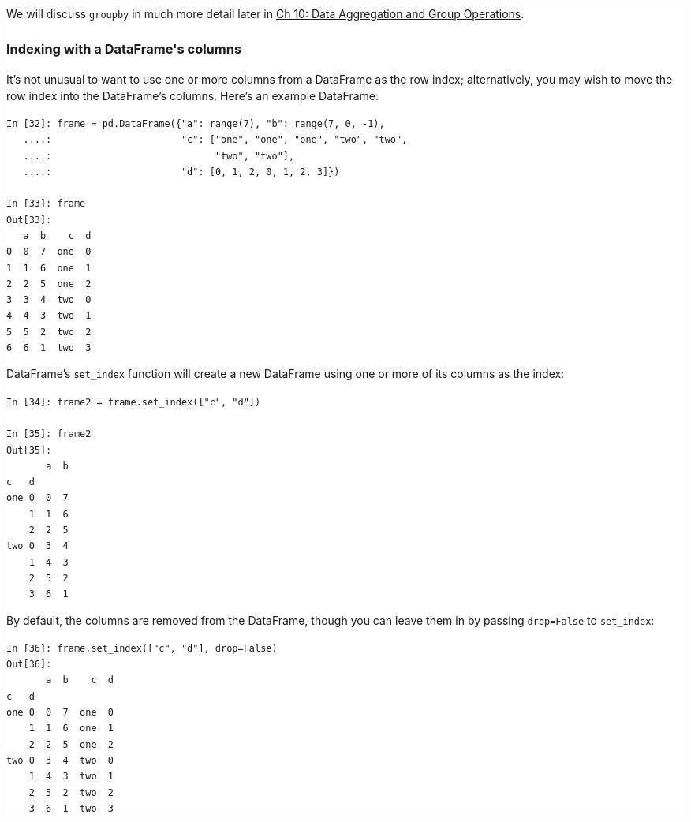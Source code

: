 We will discuss `groupby` in much more detail later in [Ch 10: Data Aggregation and Group Operations](https://wesmckinney.com/book/data-aggregation).

### Indexing with a DataFrame's columns[](https://wesmckinney.com/book/data-wrangling#pandas_hierarchical_set_index)

It’s not unusual to want to use one or more columns from a DataFrame as the row index; alternatively, you may wish to move the row index into the DataFrame’s columns. Here’s an example DataFrame:

```
In [32]: frame = pd.DataFrame({"a": range(7), "b": range(7, 0, -1),
   ....:                       "c": ["one", "one", "one", "two", "two",
   ....:                             "two", "two"],
   ....:                       "d": [0, 1, 2, 0, 1, 2, 3]})

In [33]: frame
Out[33]: 
   a  b    c  d
0  0  7  one  0
1  1  6  one  1
2  2  5  one  2
3  3  4  two  0
4  4  3  two  1
5  5  2  two  2
6  6  1  two  3
```

DataFrame’s `set_index` function will create a new DataFrame using one or more of its columns as the index:

```
In [34]: frame2 = frame.set_index(["c", "d"])

In [35]: frame2
Out[35]: 
       a  b
c   d      
one 0  0  7
    1  1  6
    2  2  5
two 0  3  4
    1  4  3
    2  5  2
    3  6  1
```

By default, the columns are removed from the DataFrame, though you can leave them in by passing `drop=False` to `set_index`:

```
In [36]: frame.set_index(["c", "d"], drop=False)
Out[36]: 
       a  b    c  d
c   d              
one 0  0  7  one  0
    1  1  6  one  1
    2  2  5  one  2
two 0  3  4  two  0
    1  4  3  two  1
    2  5  2  two  2
    3  6  1  two  3
```
